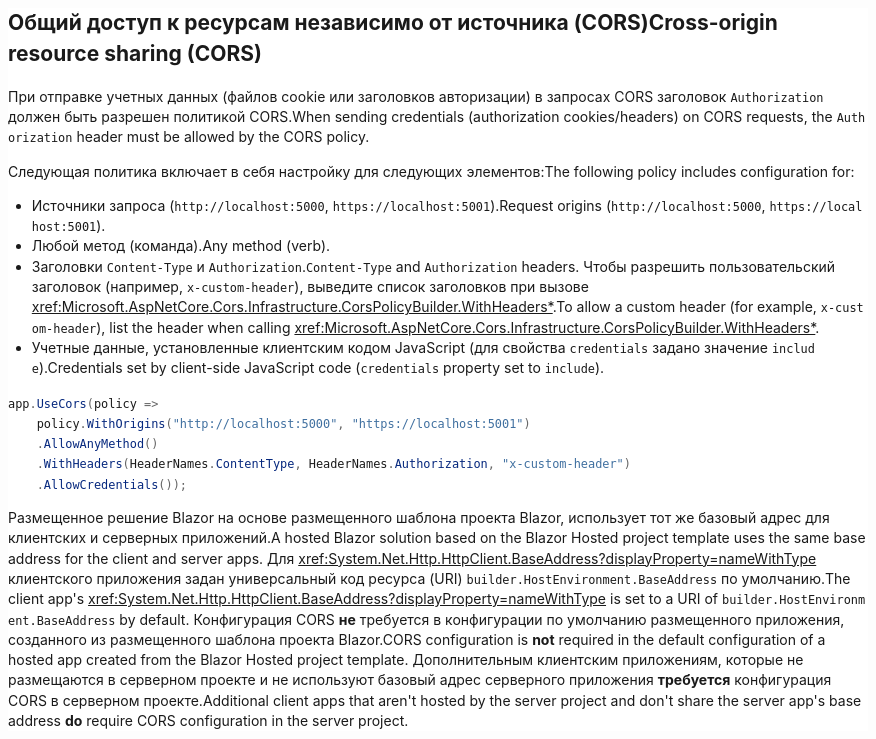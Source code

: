 ## <a name="cross-origin-resource-sharing-cors"></a><span data-ttu-id="0030e-193">Общий доступ к ресурсам независимо от источника (CORS)</span><span class="sxs-lookup"><span data-stu-id="0030e-193">Cross-origin resource sharing (CORS)</span></span>

<span data-ttu-id="0030e-194">При отправке учетных данных (файлов cookie или заголовков авторизации) в запросах CORS заголовок `Authorization` должен быть разрешен политикой CORS.</span><span class="sxs-lookup"><span data-stu-id="0030e-194">When sending credentials (authorization cookies/headers) on CORS requests, the `Authorization` header must be allowed by the CORS policy.</span></span>

<span data-ttu-id="0030e-195">Следующая политика включает в себя настройку для следующих элементов:</span><span class="sxs-lookup"><span data-stu-id="0030e-195">The following policy includes configuration for:</span></span>

* <span data-ttu-id="0030e-196">Источники запроса (`http://localhost:5000`, `https://localhost:5001`).</span><span class="sxs-lookup"><span data-stu-id="0030e-196">Request origins (`http://localhost:5000`, `https://localhost:5001`).</span></span>
* <span data-ttu-id="0030e-197">Любой метод (команда).</span><span class="sxs-lookup"><span data-stu-id="0030e-197">Any method (verb).</span></span>
* <span data-ttu-id="0030e-198">Заголовки `Content-Type` и `Authorization`.</span><span class="sxs-lookup"><span data-stu-id="0030e-198">`Content-Type` and `Authorization` headers.</span></span> <span data-ttu-id="0030e-199">Чтобы разрешить пользовательский заголовок (например, `x-custom-header`), выведите список заголовков при вызове <xref:Microsoft.AspNetCore.Cors.Infrastructure.CorsPolicyBuilder.WithHeaders*>.</span><span class="sxs-lookup"><span data-stu-id="0030e-199">To allow a custom header (for example, `x-custom-header`), list the header when calling <xref:Microsoft.AspNetCore.Cors.Infrastructure.CorsPolicyBuilder.WithHeaders*>.</span></span>
* <span data-ttu-id="0030e-200">Учетные данные, установленные клиентским кодом JavaScript (для свойства `credentials` задано значение `include`).</span><span class="sxs-lookup"><span data-stu-id="0030e-200">Credentials set by client-side JavaScript code (`credentials` property set to `include`).</span></span>

```csharp
app.UseCors(policy => 
    policy.WithOrigins("http://localhost:5000", "https://localhost:5001")
    .AllowAnyMethod()
    .WithHeaders(HeaderNames.ContentType, HeaderNames.Authorization, "x-custom-header")
    .AllowCredentials());
```

<span data-ttu-id="0030e-201">Размещенное решение Blazor на основе размещенного шаблона проекта Blazor, использует тот же базовый адрес для клиентских и серверных приложений.</span><span class="sxs-lookup"><span data-stu-id="0030e-201">A hosted Blazor solution based on the Blazor Hosted project template uses the same base address for the client and server apps.</span></span> <span data-ttu-id="0030e-202">Для <xref:System.Net.Http.HttpClient.BaseAddress?displayProperty=nameWithType> клиентского приложения задан универсальный код ресурса (URI) `builder.HostEnvironment.BaseAddress` по умолчанию.</span><span class="sxs-lookup"><span data-stu-id="0030e-202">The client app's <xref:System.Net.Http.HttpClient.BaseAddress?displayProperty=nameWithType> is set to a URI of `builder.HostEnvironment.BaseAddress` by default.</span></span> <span data-ttu-id="0030e-203">Конфигурация CORS **не** требуется в конфигурации по умолчанию размещенного приложения, созданного из размещенного шаблона проекта Blazor.</span><span class="sxs-lookup"><span data-stu-id="0030e-203">CORS configuration is **not** required in the default configuration of a hosted app created from the Blazor Hosted project template.</span></span> <span data-ttu-id="0030e-204">Дополнительным клиентским приложениям, которые не размещаются в серверном проекте и не используют базовый адрес серверного приложения **требуется** конфигурация CORS в серверном проекте.</span><span class="sxs-lookup"><span data-stu-id="0030e-204">Additional client apps that aren't hosted by the server project and don't share the server app's base address **do** require CORS configuration in the server project.</span></span>
